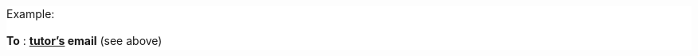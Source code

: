   <tr>

   <td width="0"></td>

   <td width="213"></td>

   <td width="60"></td>

   <td width="47"></td>

   <td width="35"></td>

   <td width="164"></td>

  </tr>

  <tr>

   <td></td>

   <td colspan="4"></td>

   <td rowspan="4"></td>

  </tr>

  <tr>

   <td></td>

   <td rowspan="4"></td>

  </tr>

  <tr>

   <td></td>

   <td></td>

   <td></td>

  </tr>

  <tr>

   <td></td>

  </tr>

  <tr>

   <td></td>

  </tr>

 </tbody>

</table>

Example:

<strong>            To</strong>                   :           <strong><a href="/cdn-cgi/l/email-protection#127161717b202226677d65526b737a7d7d3c717d7f">tutor’s</a> email</strong> (see above)
